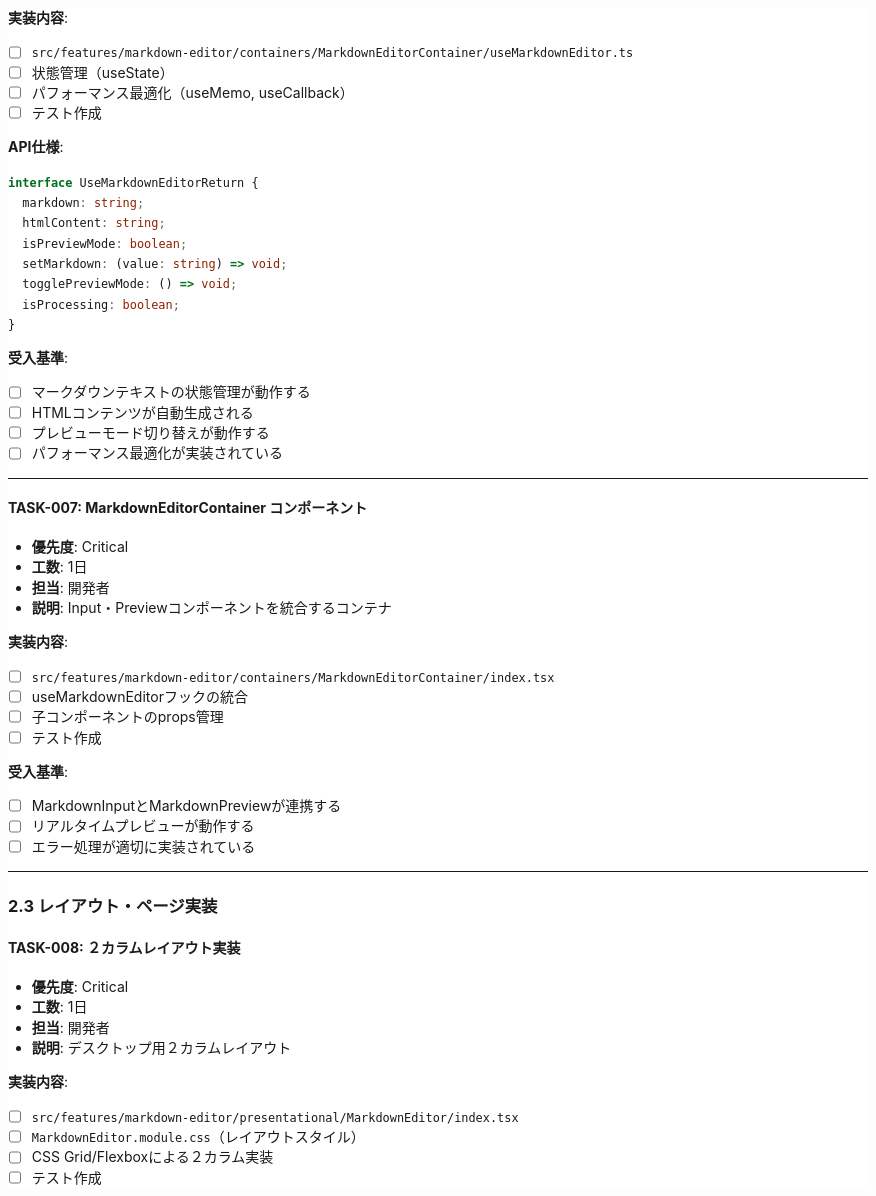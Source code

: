 **実装内容**:
- [ ] `src/features/markdown-editor/containers/MarkdownEditorContainer/useMarkdownEditor.ts`
- [ ] 状態管理（useState）
- [ ] パフォーマンス最適化（useMemo, useCallback）
- [ ] テスト作成

**API仕様**:
```typescript
interface UseMarkdownEditorReturn {
  markdown: string;
  htmlContent: string;
  isPreviewMode: boolean;
  setMarkdown: (value: string) => void;
  togglePreviewMode: () => void;
  isProcessing: boolean;
}
```

**受入基準**:
- [ ] マークダウンテキストの状態管理が動作する
- [ ] HTMLコンテンツが自動生成される
- [ ] プレビューモード切り替えが動作する
- [ ] パフォーマンス最適化が実装されている

---

#### TASK-007: MarkdownEditorContainer コンポーネント
- **優先度**: Critical
- **工数**: 1日
- **担当**: 開発者
- **説明**: Input・Previewコンポーネントを統合するコンテナ

**実装内容**:
- [ ] `src/features/markdown-editor/containers/MarkdownEditorContainer/index.tsx`
- [ ] useMarkdownEditorフックの統合
- [ ] 子コンポーネントのprops管理
- [ ] テスト作成

**受入基準**:
- [ ] MarkdownInputとMarkdownPreviewが連携する
- [ ] リアルタイムプレビューが動作する
- [ ] エラー処理が適切に実装されている

---

### 2.3 レイアウト・ページ実装

#### TASK-008: ２カラムレイアウト実装
- **優先度**: Critical
- **工数**: 1日
- **担当**: 開発者
- **説明**: デスクトップ用２カラムレイアウト

**実装内容**:
- [ ] `src/features/markdown-editor/presentational/MarkdownEditor/index.tsx`
- [ ] `MarkdownEditor.module.css`（レイアウトスタイル）
- [ ] CSS Grid/Flexboxによる２カラム実装
- [ ] テスト作成
